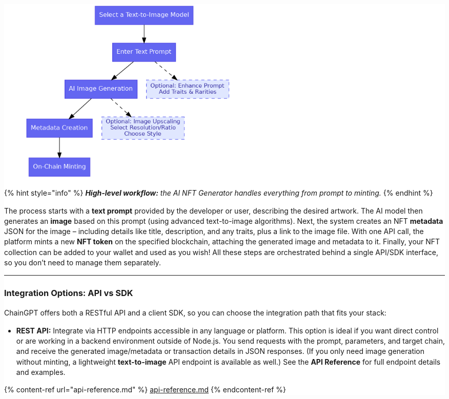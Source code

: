 <div align="left"><figure><img src="../../.gitbook/assets/image (1) (1).png" alt="" width="403"><figcaption></figcaption></figure></div>

{% hint style="info" %}
_**High-level workflow:** the AI NFT Generator handles everything from prompt to minting._
{% endhint %}

The process starts with a **text prompt** provided by the developer or user, describing the desired artwork. The AI model then generates an **image** based on this prompt (using advanced text-to-image algorithms). Next, the system creates an NFT **metadata** JSON for the image – including details like title, description, and any traits, plus a link to the image file. With one API call, the platform mints a new **NFT token** on the specified blockchain, attaching the generated image and metadata to it. Finally, your NFT collection can be added to your wallet and used as you wish! All these steps are orchestrated behind a single API/SDK interface, so you don’t need to manage them separately.

***

### Integration Options: API vs SDK

ChainGPT offers both a RESTful API and a client SDK, so you can choose the integration path that fits your stack:

* **REST API:** Integrate via HTTP endpoints accessible in any language or platform. This option is ideal if you want direct control or are working in a backend environment outside of Node.js. You send requests with the prompt, parameters, and target chain, and receive the generated image/metadata or transaction details in JSON responses. (If you only need image generation without minting, a lightweight **text-to-image** API endpoint is available as well.) See the **API Reference** for full endpoint details and examples.

{% content-ref url="api-reference.md" %}
[api-reference.md](api-reference.md)
{% endcontent-ref %}
